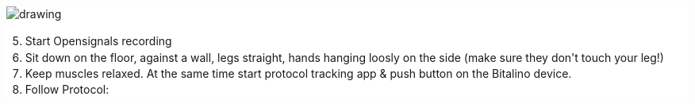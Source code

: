 </div>
 <div class="card"> 
  <img src="images/start.jpeg" alt="drawing" width="300"/>
</div>
</div>



 
5. Start Opensignals recording
6. Sit down on the floor, against a wall, legs straight, hands hanging loosly on the side (make sure they don't touch your leg!)
7. Keep muscles relaxed. At the same time start protocol tracking app & push button on the Bitalino device.
9. Follow Protocol:


<div class="row">